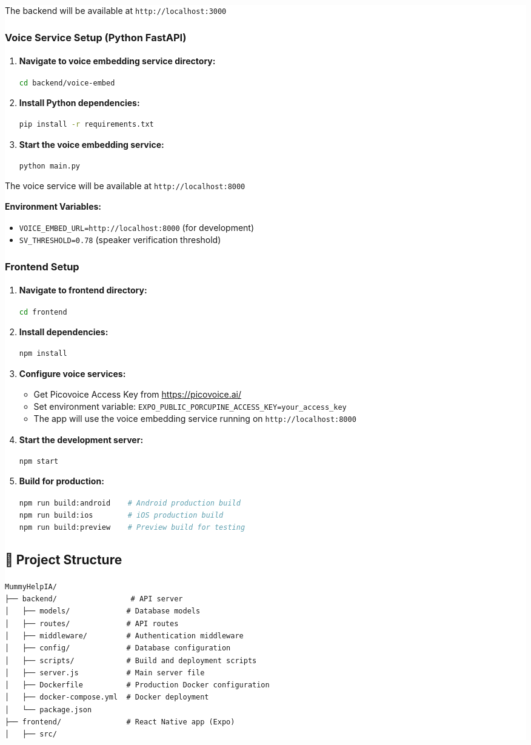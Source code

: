 The backend will be available at `http://localhost:3000`

### Voice Service Setup (Python FastAPI)

1. **Navigate to voice embedding service directory:**
   ```bash
   cd backend/voice-embed
   ```

2. **Install Python dependencies:**
   ```bash
   pip install -r requirements.txt
   ```

3. **Start the voice embedding service:**
   ```bash
   python main.py
   ```

The voice service will be available at `http://localhost:8000`

**Environment Variables:**
- `VOICE_EMBED_URL=http://localhost:8000` (for development)
- `SV_THRESHOLD=0.78` (speaker verification threshold)

### Frontend Setup

1. **Navigate to frontend directory:**
   ```bash
   cd frontend
   ```

2. **Install dependencies:**
   ```bash
   npm install
   ```

3. **Configure voice services:**
   - Get Picovoice Access Key from https://picovoice.ai/
   - Set environment variable: `EXPO_PUBLIC_PORCUPINE_ACCESS_KEY=your_access_key`
   - The app will use the voice embedding service running on `http://localhost:8000`

4. **Start the development server:**
   ```bash
   npm start
   ```

5. **Build for production:**
   ```bash
   npm run build:android    # Android production build
   npm run build:ios        # iOS production build
   npm run build:preview    # Preview build for testing
   ```

## 📁 Project Structure

```
MummyHelpIA/
├── backend/                 # API server
│   ├── models/             # Database models
│   ├── routes/             # API routes
│   ├── middleware/         # Authentication middleware
│   ├── config/             # Database configuration
│   ├── scripts/            # Build and deployment scripts
│   ├── server.js           # Main server file
│   ├── Dockerfile          # Production Docker configuration
│   ├── docker-compose.yml  # Docker deployment
│   └── package.json
├── frontend/               # React Native app (Expo)
│   ├── src/
```